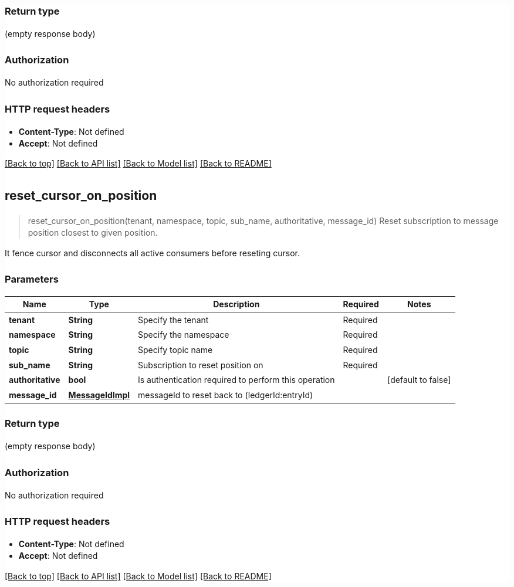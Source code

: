 ### Return type

 (empty response body)

### Authorization

No authorization required

### HTTP request headers

- **Content-Type**: Not defined
- **Accept**: Not defined

[[Back to top]](#) [[Back to API list]](../README.md#documentation-for-api-endpoints) [[Back to Model list]](../README.md#documentation-for-models) [[Back to README]](../README.md)


## reset_cursor_on_position

> reset_cursor_on_position(tenant, namespace, topic, sub_name, authoritative, message_id)
Reset subscription to message position closest to given position.

It fence cursor and disconnects all active consumers before reseting cursor.

### Parameters


Name | Type | Description  | Required | Notes
------------- | ------------- | ------------- | ------------- | -------------
**tenant** | **String** | Specify the tenant | Required | 
**namespace** | **String** | Specify the namespace | Required | 
**topic** | **String** | Specify topic name | Required | 
**sub_name** | **String** | Subscription to reset position on | Required | 
**authoritative** | **bool** | Is authentication required to perform this operation |  | [default to false]
**message_id** | [**MessageIdImpl**](MessageIdImpl.md) | messageId to reset back to (ledgerId:entryId) |  | 

### Return type

 (empty response body)

### Authorization

No authorization required

### HTTP request headers

- **Content-Type**: Not defined
- **Accept**: Not defined

[[Back to top]](#) [[Back to API list]](../README.md#documentation-for-api-endpoints) [[Back to Model list]](../README.md#documentation-for-models) [[Back to README]](../README.md)

